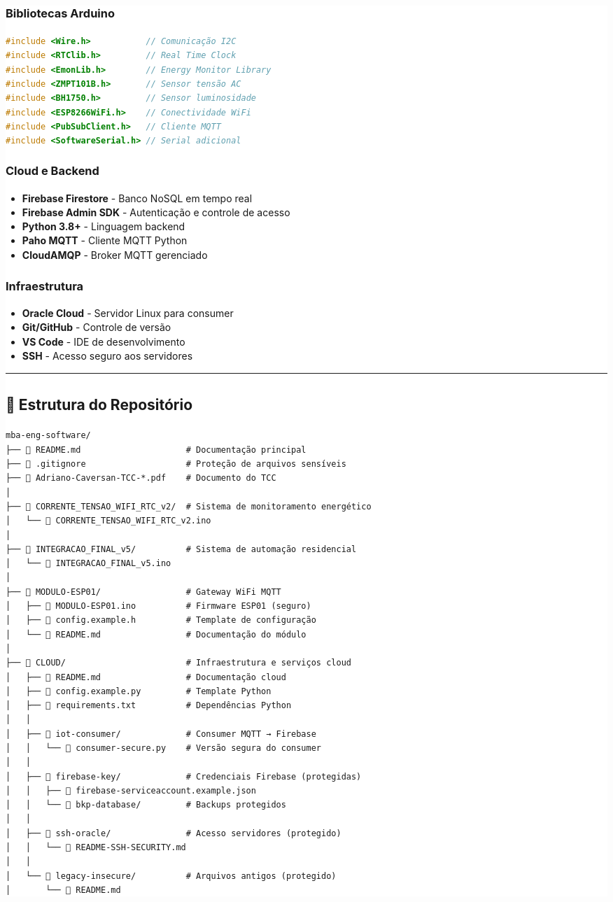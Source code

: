 ### Bibliotecas Arduino
```cpp
#include <Wire.h>           // Comunicação I2C
#include <RTClib.h>         // Real Time Clock
#include <EmonLib.h>        // Energy Monitor Library
#include <ZMPT101B.h>       // Sensor tensão AC
#include <BH1750.h>         // Sensor luminosidade
#include <ESP8266WiFi.h>    // Conectividade WiFi
#include <PubSubClient.h>   // Cliente MQTT
#include <SoftwareSerial.h> // Serial adicional
```

### Cloud e Backend
- **Firebase Firestore** - Banco NoSQL em tempo real
- **Firebase Admin SDK** - Autenticação e controle de acesso
- **Python 3.8+** - Linguagem backend
- **Paho MQTT** - Cliente MQTT Python
- **CloudAMQP** - Broker MQTT gerenciado

### Infraestrutura
- **Oracle Cloud** - Servidor Linux para consumer
- **Git/GitHub** - Controle de versão
- **VS Code** - IDE de desenvolvimento
- **SSH** - Acesso seguro aos servidores

---

## 📁 Estrutura do Repositório

```
mba-eng-software/
├── 📄 README.md                     # Documentação principal
├── 📄 .gitignore                    # Proteção de arquivos sensíveis
├── 📄 Adriano-Caversan-TCC-*.pdf    # Documento do TCC
│
├── 📁 CORRENTE_TENSAO_WIFI_RTC_v2/  # Sistema de monitoramento energético
│   └── 📄 CORRENTE_TENSAO_WIFI_RTC_v2.ino
│
├── 📁 INTEGRACAO_FINAL_v5/          # Sistema de automação residencial  
│   └── 📄 INTEGRACAO_FINAL_v5.ino
│
├── 📁 MODULO-ESP01/                 # Gateway WiFi MQTT
│   ├── 📄 MODULO-ESP01.ino          # Firmware ESP01 (seguro)
│   ├── 📄 config.example.h          # Template de configuração
│   └── 📄 README.md                 # Documentação do módulo
│
├── 📁 CLOUD/                        # Infraestrutura e serviços cloud
│   ├── 📄 README.md                 # Documentação cloud
│   ├── 📄 config.example.py         # Template Python
│   ├── 📄 requirements.txt          # Dependências Python
│   │
│   ├── 📁 iot-consumer/             # Consumer MQTT → Firebase
│   │   └── 📄 consumer-secure.py    # Versão segura do consumer
│   │
│   ├── 📁 firebase-key/             # Credenciais Firebase (protegidas)
│   │   ├── 📄 firebase-serviceaccount.example.json
│   │   └── 📁 bkp-database/         # Backups protegidos
│   │
│   ├── 📁 ssh-oracle/               # Acesso servidores (protegido)
│   │   └── 📄 README-SSH-SECURITY.md
│   │
│   └── 📁 legacy-insecure/          # Arquivos antigos (protegido)
│       └── 📄 README.md
```